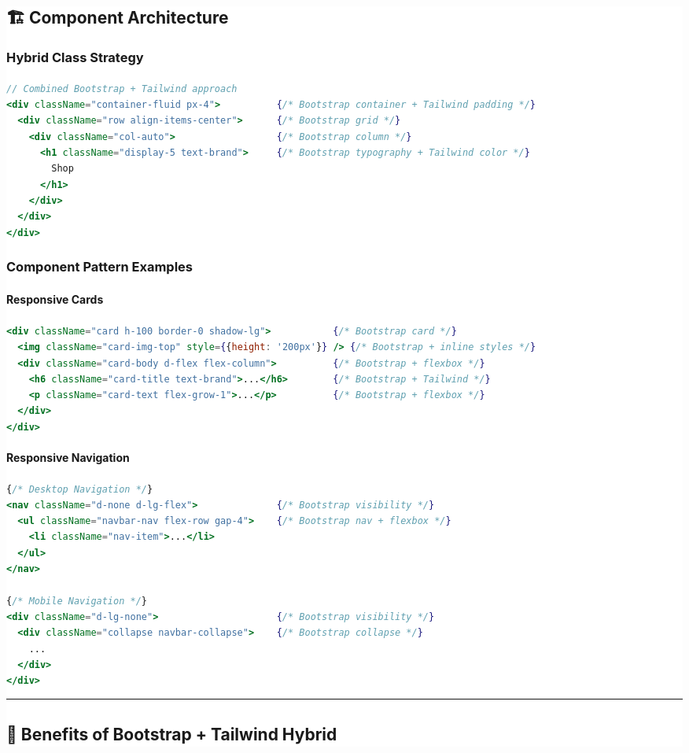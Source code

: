 
## 🏗️ **Component Architecture**

### **Hybrid Class Strategy**
```jsx
// Combined Bootstrap + Tailwind approach
<div className="container-fluid px-4">          {/* Bootstrap container + Tailwind padding */}
  <div className="row align-items-center">      {/* Bootstrap grid */}
    <div className="col-auto">                  {/* Bootstrap column */}
      <h1 className="display-5 text-brand">     {/* Bootstrap typography + Tailwind color */}
        Shop
      </h1>
    </div>
  </div>
</div>
```

### **Component Pattern Examples**

#### **Responsive Cards**
```jsx
<div className="card h-100 border-0 shadow-lg">           {/* Bootstrap card */}
  <img className="card-img-top" style={{height: '200px'}} /> {/* Bootstrap + inline styles */}
  <div className="card-body d-flex flex-column">          {/* Bootstrap + flexbox */}
    <h6 className="card-title text-brand">...</h6>        {/* Bootstrap + Tailwind */}
    <p className="card-text flex-grow-1">...</p>          {/* Bootstrap + flexbox */}
  </div>
</div>
```

#### **Responsive Navigation**
```jsx
{/* Desktop Navigation */}
<nav className="d-none d-lg-flex">              {/* Bootstrap visibility */}
  <ul className="navbar-nav flex-row gap-4">    {/* Bootstrap nav + flexbox */}
    <li className="nav-item">...</li>
  </ul>
</nav>

{/* Mobile Navigation */}
<div className="d-lg-none">                     {/* Bootstrap visibility */}
  <div className="collapse navbar-collapse">    {/* Bootstrap collapse */}
    ...
  </div>
</div>
```

---

## 🎯 **Benefits of Bootstrap + Tailwind Hybrid**
